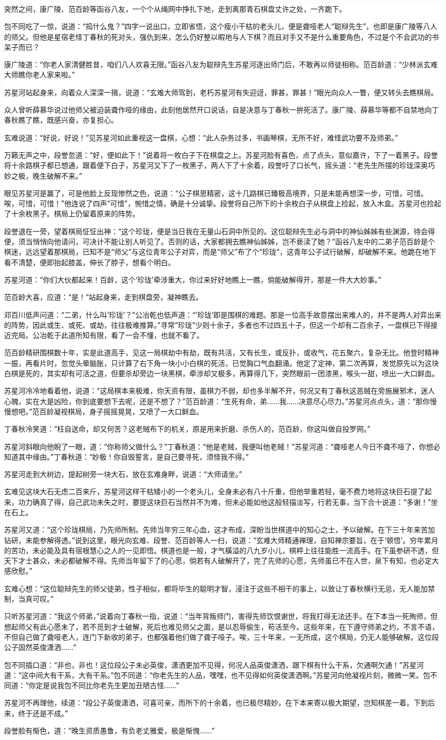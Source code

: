 突然之间，康广陵、范百龄等函谷八友，一个个从绳网中挣扎下地，走到离那青石棋盘丈许之处，一齐跪下。

包不同吃了一惊，说道：“捣什么鬼？”四字一说出口，立即省悟，这个瘦小干枯的老头儿，便是聋哑老人“聪辩先生”，也即是康广陵等八人的师父。但他是星宿老怪丁春秋的死对头，强仇到来，怎么仍好整以暇地与人下棋？而且对手又不是什么重要角色，不过是个不会武功的书呆子而已？

康广陵道：“你老人家清健胜昔，咱们八人欢喜无限。”函谷八友为聪辩先生苏星河逐出师门后，不敢再以师徒相称。范百龄道：“少林派玄难大师瞧你老人家来啦。”

苏星河站起身来，向着众人深深一揖，说道：“玄难大师驾到，老朽苏星河有失迎迓，罪甚，罪甚！”眼光向众人一瞥，便又转头去瞧棋局。

众人曾听薛慕华说过他师父被迫装聋作哑的缘由，此刻他居然开口说话，自是决意与丁春秋一拚死活了。康广陵、薛慕华等都不自禁地向丁春秋瞧了瞧，既感兴奋，亦复担心。

玄难说道：“好说，好说！”见苏星河如此重视这一盘棋，心想：“此人杂务过多，书画琴棋，无所不好，难怪武功要不及师弟。”

万籁无声之中，段誉忽道：“好，便如此下！”说着将一枚白子下在棋盘之上。苏星河脸有喜色，点了点头，意似嘉许，下了一着黑子。段誉将十余路棋子都已想通，跟着便下白子，苏星河又下了一枚黑子，两人下了十余着，段誉吁了口长气，摇头道：“老先生所摆的珍珑深奥巧妙之极，晚生破解不来。”

眼见苏星河是赢了，可是他脸上反现惨然之色，说道：“公子棋思精密，这十几路棋已臻极高境界，只是未能再想深一步，可惜，可惜。唉，可惜，可惜！”他连说了四声“可惜”，惋惜之情，确是十分诚挚。段誉将自己所下的十余枚白子从棋盘上捡起，放入木盒。苏星河也捡起了十余枚黑子。棋局上仍留着原来的阵势。

段誉退在一旁，望着棋局怔怔出神：“这个珍珑，便是当日我在无量山石洞中所见的。这位聪辩先生必与洞中的神仙姊姊有些渊源，待会得便，须当悄悄向他请问，可决计不能让别人听见了。否则的话，大家都拥去瞧神仙姊姊，岂不亵渎了她？”函谷八友中的二弟子范百龄是个棋迷，远远望着那棋局，已知不是“师父”与这位青年公子对弈，而是“师父”布了个“珍珑”，这青年公子试行破解，却破解不来。他跪在地下看不清楚，便即抬起膝盖，伸长了脖子，想看个明白。

苏星河道：“你们大伙都起来！百龄，这个‘珍珑’牵涉重大，你过来好好地瞧上一瞧，倘能破解得开，那是一件大大妙事。”

范百龄大喜，应道：“是！”站起身来，走到棋盘旁，凝神瞧去。

邓百川低声问道：“二弟，什么叫‘珍珑’？”公冶乾也低声道：“‘珍珑’即是围棋的难题。那是一位高手故意摆出来难人的，并不是两人对弈出来的阵势，因此或生、或死、或劫，往往极难推算。”寻常“珍珑”少则十余子，多者也不过四五十子，但这一个却有二百余子，一盘棋已下得接近完局。公冶乾于此道所知有限，看了一会不懂，也就不看了。

范百龄精研围棋数十年，实是此道高手，见这一局棋劫中有劫，既有共活，又有长生，或反扑，或收气，花五聚六，复杂无比。他登时精神一振，再看片时，忽觉头晕脑胀，只计算了右下角一块小小白棋的死活，已觉胸口气血翻涌。他定了定神，第二次再算，发觉原先以为这块白棋是死的，其实却有可活之道，但要杀却旁边一块黑棋，牵涉却又极多，再算得几下，突然眼前一团漆黑，喉头一甜，喷出一大口鲜血。

苏星河冷冷地看着他，说道：“这局棋本来极难，你天资有限，虽棋力不弱，却也多半解不开，何况又有丁春秋这恶贼在旁施展邪术，迷人心魄，实在大是凶险，你到底要想下去呢，还是不想了？”范百龄道：“生死有命，弟……我……决意尽心尽力。”苏星河点点头，道：“那你慢慢想吧。”范百龄凝视棋局，身子摇摇晃晃，又喷了一大口鲜血。

丁春秋冷笑道：“枉自送命，却又何苦？这老贼布下的机关，原是用来折磨、杀伤人的，范百龄，你这叫做自投罗网。”

苏星河斜眼向他睨了一眼，道：“你称师父做什么？”丁春秋道：“他是老贼，我便叫他老贼！”苏星河道：“聋哑老人今日不聋不哑了，你想必知道其中缘由。”丁春秋道：“妙极！你自毁誓言，是自己要寻死，须怪我不得。”

苏星河走到大树边，提起树旁一块大石，放在玄难身畔，说道：“大师请坐。”

玄难见这块大石无虑二百来斤，苏星河这样干枯矮小的一个老头儿，全身未必有八十斤重，但他举重若轻，毫不费力地将这块巨石提了起来，功力确真了得，自己武功未失之时，要提这块巨石当然并不为难，但未必能如他这般轻描淡写，行若无事，当下合十说道：“多谢！”坐在石上。

苏星河又道：“这个珍珑棋局，乃先师所制。先师当年穷三年心血，这才布成，深盼当世棋道中的知心之士，予以破解。在下三十年来苦加钻研，未能参解得透。”说到这里，眼光向玄难、段誉、范百龄等人一扫，说道：“玄难大师精通禅理，自知禅宗要旨，在于‘顿悟’。穷年累月的苦功，未必能及具有宿根慧心之人的一见即悟。棋道也是一般，才气橫溢的八九岁小儿，棋枰上往往能胜一流高手。在下虽参研不透，但天下才士甚众，未必都破解不得。先师当年留下了的心愿，倘若有人破解开了，完了先师的心愿，先师虽已不在人世，泉下有知，也必定大感欣慰。”

玄难心想：“这位聪辩先生的师父徒弟，性子相似，都将毕生的聪明才智，浸注于这些不相干的事上，以致让丁春秋横行无忌，无人能加禁制，当真可叹。”

只听苏星河道：“我这个师弟，”说着向丁春秋一指，说道：“当年背叛师门，害得先师饮恨谢世，将我打得无法还手。在下本当一死殉师，但想起师父有此心愿未了，若不觅到才士破解，死后也难见师父之面，是以忍辱偷生，苟活至今。这些年来，在下遵守师弟之约，不言不语，不但自己做了聋哑老人，连门下新收的弟子，也都强着他们做了聋子哑子。唉，三十年来，一无所成，这个棋局，仍无人能够破解。这位段公子固然英俊潇洒……”

包不同插口道：“非也，非也！这位段公子未必英俊，潇洒更加不见得，何况人品英俊潇洒，跟下棋有什么干系，欠通啊欠通！”苏星河道：“这中间大有干系，大有干系。”包不同道：“你老先生的人品，嘿嘿，也不见得如何英俊潇洒啊。”苏星河向他凝视片刻，微微一笑。包不同道：“你定是说我包不同比你老先生更加丑陋古怪……”

苏星河不再理他，续道：“段公子英俊潇洒，可喜可亲，而所下的十余着，也已极尽精妙，在下本来寄以极大期望，岂知棋差一着。下到后来，终于还是不成。”

段誉脸有惭色，道：“晚生资质愚鲁，有负老丈雅爱，极是惭愧……”
